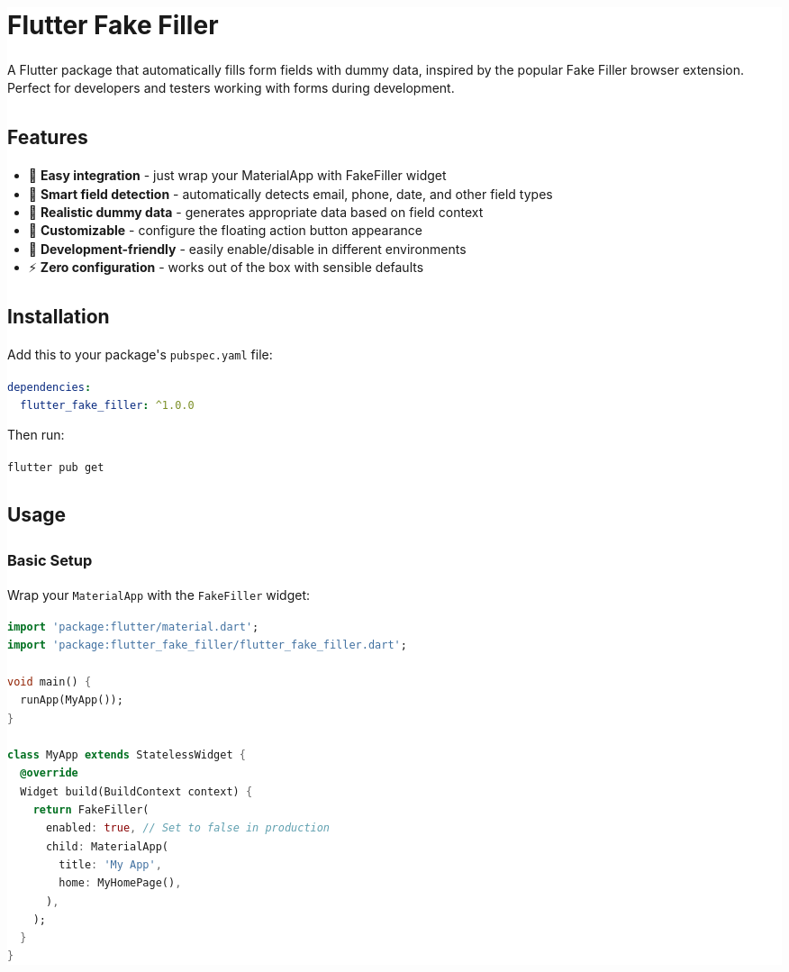 # Flutter Fake Filler

A Flutter package that automatically fills form fields with dummy data, inspired by the popular Fake Filler browser extension. Perfect for developers and testers working with forms during development.

## Features

- 🚀 **Easy integration** - just wrap your MaterialApp with FakeFiller widget
- 🎯 **Smart field detection** - automatically detects email, phone, date, and other field types
- 🎲 **Realistic dummy data** - generates appropriate data based on field context
- 🎨 **Customizable** - configure the floating action button appearance
- 🔧 **Development-friendly** - easily enable/disable in different environments
- ⚡ **Zero configuration** - works out of the box with sensible defaults

## Installation

Add this to your package's `pubspec.yaml` file:

```yaml
dependencies:
  flutter_fake_filler: ^1.0.0
```

Then run:

```bash
flutter pub get
```

## Usage

### Basic Setup

Wrap your `MaterialApp` with the `FakeFiller` widget:

```dart
import 'package:flutter/material.dart';
import 'package:flutter_fake_filler/flutter_fake_filler.dart';

void main() {
  runApp(MyApp());
}

class MyApp extends StatelessWidget {
  @override
  Widget build(BuildContext context) {
    return FakeFiller(
      enabled: true, // Set to false in production
      child: MaterialApp(
        title: 'My App',
        home: MyHomePage(),
      ),
    );
  }
}
```
